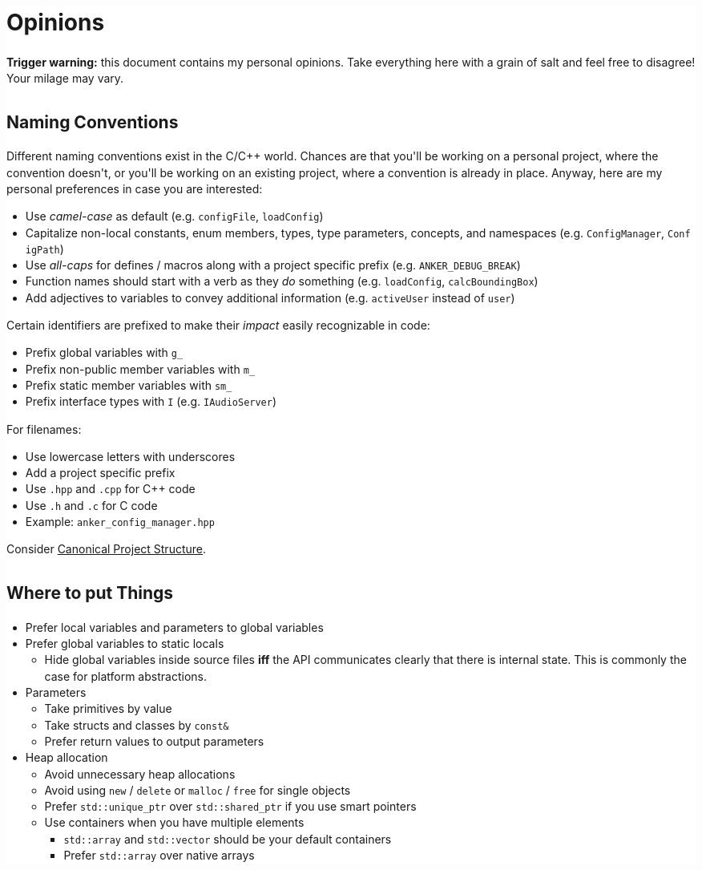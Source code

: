# Opinions

**Trigger warning:** this document contains my personal opinions.
Take everything here with a grain of salt and feel free to disagree!
Your milage may vary.

## Naming Conventions

Different naming conventions exist in the C/C++ world.
Chances are that you'll be working on a personal project, where the convention doesn't, or you'll be working on an existing project, where a convention is already in place.
Anyway, here are my personal preferences in case you are interested:

- Use *camel-case* as default (e.g. `configFile`, `loadConfig`)
- Capitalize non-local constants, enum members, types, type parameters, concepts, and namespaces (e.g. `ConfigManager`, `ConfigPath`)
- Use *all-caps* for defines / macros along with a project specific prefix (e.g. `ANKER_DEBUG_BREAK`)
- Function names should start with a verb as they *do* something (e.g. `loadConfig`, `calcBoundingBox`)
- Add adjectives to variables to convey additional information (e.g. `activeUser` instead of `user`)

Certain identifiers are prefixed to make their *impact* easily recognizable in code:
- Prefix global variables with `g_`
- Prefix non-public member variables with `m_`
- Prefix static member variables with `sm_`
- Prefix interface types with `I` (e.g. `IAudioServer`)

For filenames:
- Use lowercase letters with underscores
- Add a project specific prefix
- Use `.hpp` and `.cpp` for C++ code
- Use `.h` and `.c` for C code
- Example: `anker_config_manager.hpp`

Consider [Canonical Project Structure](https://www.open-std.org/jtc1/sc22/wg21/docs/papers/2018/p1204r0.html).

## Where to put Things

- Prefer local variables and parameters to global variables
- Prefer global variables to static locals
  - Hide global variables inside source files **iff** the API communicates clearly that there is internal state.
    This is commonly the case for platform abstractions.
- Parameters
  - Take primitives by value
  - Take structs and classes by `const&`
  - Prefer return values to output parameters
- Heap allocation
  - Avoid unnecessary heap allocations
  - Avoid using `new` / `delete` or `malloc` / `free` for single objects
  - Prefer `std::unique_ptr` over `std::shared_ptr` if you use smart pointers
  - Use containers when you have multiple elements
    - `std::array` and `std::vector` should be your default containers
    - Prefer `std::array` over native arrays
